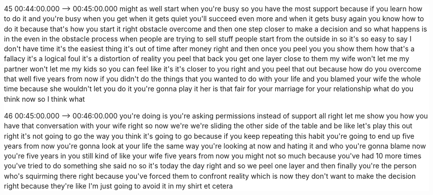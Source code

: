45
00:44:00.000 --> 00:45:00.000
might as well start when you're busy so
you have the most support because if you
learn how to do it and you're busy when
you get when it gets quiet you'll
succeed even more and when it gets busy
again you know how to do it because
that's how you start it
right obstacle overcome
and then one step closer to make a
decision and so what happens is in the
even in the obstacle process when people
are trying to sell stuff
people start from the outside in so it's
so easy to say I don't have time it's
the easiest thing it's out of time after
money right and then once you peel you
you show them how that's a fallacy it's
a logical foul it's a distortion of
reality you peel that back you get one
layer close to them my wife won't let me
my partner won't let me my kids so you
can feel like it's it's closer to you
right and you peel that out because how
do you overcome that well
five years from now if you didn't do the
things that you wanted to do with your
life
and you blamed your wife the whole time
because she wouldn't let you do it
you're gonna play it
her is that fair for your marriage for
your relationship
what do you think now so I think what

46
00:45:00.000 --> 00:46:00.000
you're doing is you're asking
permissions instead of support
all right let me show you how you have
that conversation with your wife right
so now we're we're sliding the other
side of the table and be like let's play
this out right it's not going to go the
way you think it's going to go because
if you keep repeating this habit you're
going to end up five years from now
you're gonna look at your life the same
way you're looking at now
and hating it and who you're gonna blame
now you're five years in you still kind
of like your wife five years from now
you might not so much because you've had
10 more times you've tried to do
something she said no so it's today the
day right
and so we peel one layer and then
finally you're the person who's
squirming there right because you've
forced them to confront reality which is
now they don't want to make the decision
right because they're like I'm just
going to avoid it in my shirt et cetera